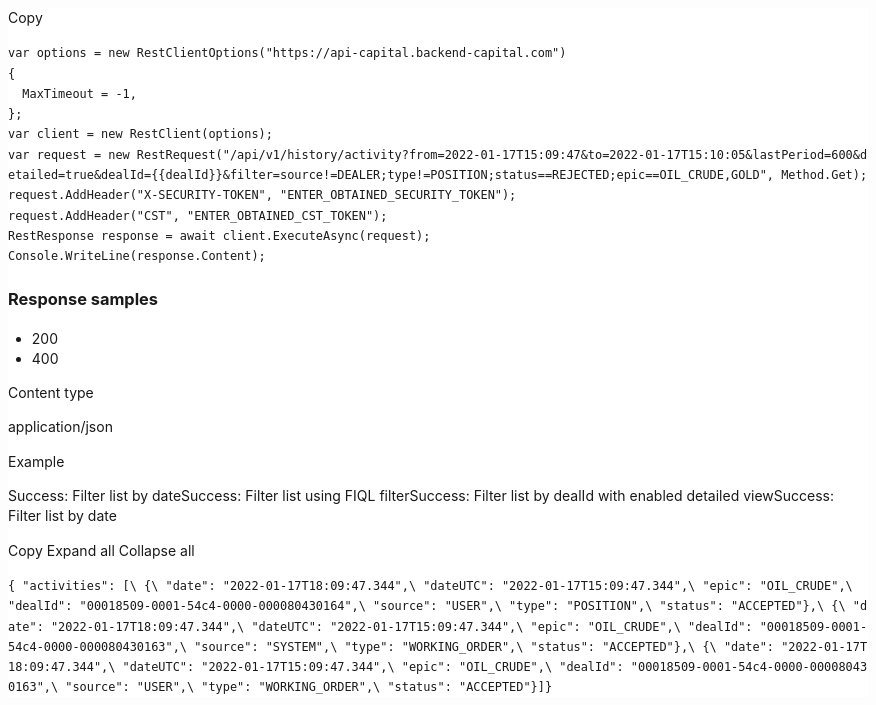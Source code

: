 Copy

```
var options = new RestClientOptions("https://api-capital.backend-capital.com")
{
  MaxTimeout = -1,
};
var client = new RestClient(options);
var request = new RestRequest("/api/v1/history/activity?from=2022-01-17T15:09:47&to=2022-01-17T15:10:05&lastPeriod=600&detailed=true&dealId={{dealId}}&filter=source!=DEALER;type!=POSITION;status==REJECTED;epic==OIL_CRUDE,GOLD", Method.Get);
request.AddHeader("X-SECURITY-TOKEN", "ENTER_OBTAINED_SECURITY_TOKEN");
request.AddHeader("CST", "ENTER_OBTAINED_CST_TOKEN");
RestResponse response = await client.ExecuteAsync(request);
Console.WriteLine(response.Content);
```

### Response samples

- 200
- 400

Content type

application/json

Example

Success: Filter list by dateSuccess: Filter list using FIQL filterSuccess: Filter list by dealId with enabled detailed viewSuccess: Filter list by date

Copy
Expand all  Collapse all

`{
"activities": [\
{\
"date": "2022-01-17T18:09:47.344",\
"dateUTC": "2022-01-17T15:09:47.344",\
"epic": "OIL_CRUDE",\
"dealId": "00018509-0001-54c4-0000-000080430164",\
"source": "USER",\
"type": "POSITION",\
"status": "ACCEPTED"},\
{\
"date": "2022-01-17T18:09:47.344",\
"dateUTC": "2022-01-17T15:09:47.344",\
"epic": "OIL_CRUDE",\
"dealId": "00018509-0001-54c4-0000-000080430163",\
"source": "SYSTEM",\
"type": "WORKING_ORDER",\
"status": "ACCEPTED"},\
{\
"date": "2022-01-17T18:09:47.344",\
"dateUTC": "2022-01-17T15:09:47.344",\
"epic": "OIL_CRUDE",\
"dealId": "00018509-0001-54c4-0000-000080430163",\
"source": "USER",\
"type": "WORKING_ORDER",\
"status": "ACCEPTED"}]}`
